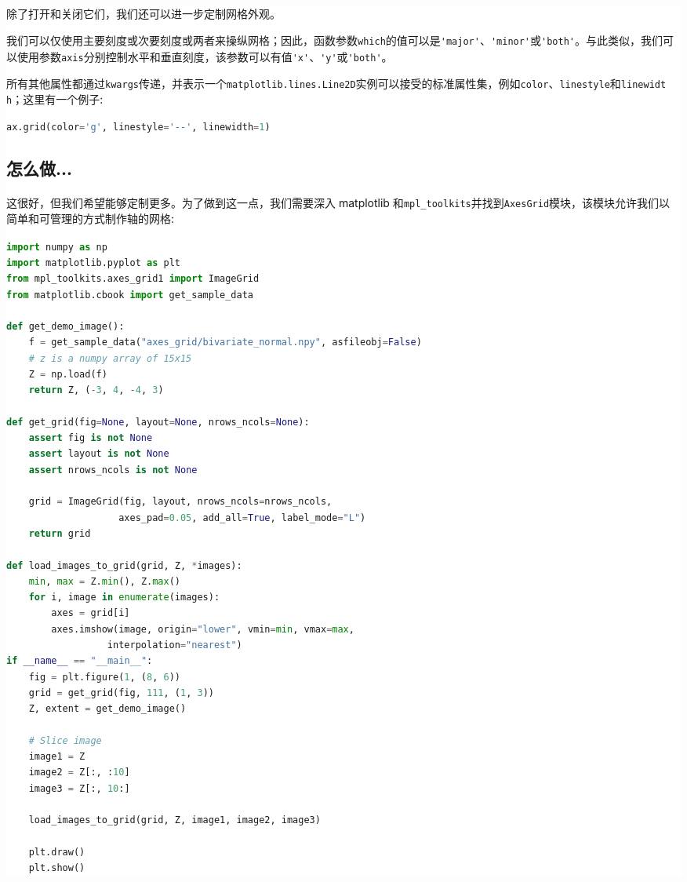 除了打开和关闭它们，我们还可以进一步定制网格外观。

我们可以仅使用主要刻度或次要刻度或两者来操纵网格；因此，函数参数`which`的值可以是`'major'`、`'minor'`或`'both'`。与此类似，我们可以使用参数`axis`分别控制水平和垂直刻度，该参数可以有值`'x'`、`'y'`或`'both'`。

所有其他属性都通过`kwargs`传递，并表示一个`matplotlib.lines.Line2D`实例可以接受的标准属性集，例如`color`、`linestyle`和`linewidth`；这里有一个例子:

```py
ax.grid(color='g', linestyle='--', linewidth=1)
```

## 怎么做...

这很好，但我们希望能够定制更多。为了做到这一点，我们需要深入 matplotlib 和`mpl_toolkits`并找到`AxesGrid`模块，该模块允许我们以简单和可管理的方式制作轴的网格:

```py
import numpy as np
import matplotlib.pyplot as plt
from mpl_toolkits.axes_grid1 import ImageGrid
from matplotlib.cbook import get_sample_data

def get_demo_image():
    f = get_sample_data("axes_grid/bivariate_normal.npy", asfileobj=False)
    # z is a numpy array of 15x15
    Z = np.load(f)
    return Z, (-3, 4, -4, 3)

def get_grid(fig=None, layout=None, nrows_ncols=None):
    assert fig is not None
    assert layout is not None
    assert nrows_ncols is not None

    grid = ImageGrid(fig, layout, nrows_ncols=nrows_ncols,
                    axes_pad=0.05, add_all=True, label_mode="L")
    return grid

def load_images_to_grid(grid, Z, *images):
    min, max = Z.min(), Z.max()
    for i, image in enumerate(images):
        axes = grid[i]
        axes.imshow(image, origin="lower", vmin=min, vmax=max,
                  interpolation="nearest")
if __name__ == "__main__":
    fig = plt.figure(1, (8, 6))
    grid = get_grid(fig, 111, (1, 3))
    Z, extent = get_demo_image()

    # Slice image
    image1 = Z
    image2 = Z[:, :10]
    image3 = Z[:, 10:]

    load_images_to_grid(grid, Z, image1, image2, image3)

    plt.draw()
    plt.show()
```
